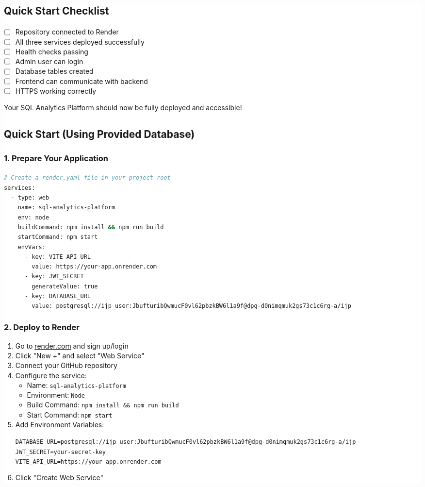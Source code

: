 
## Quick Start Checklist

- [ ] Repository connected to Render
- [ ] All three services deployed successfully
- [ ] Health checks passing
- [ ] Admin user can login
- [ ] Database tables created
- [ ] Frontend can communicate with backend
- [ ] HTTPS working correctly

Your SQL Analytics Platform should now be fully deployed and accessible!

## Quick Start (Using Provided Database)

### 1. Prepare Your Application
```bash
# Create a render.yaml file in your project root
services:
  - type: web
    name: sql-analytics-platform
    env: node
    buildCommand: npm install && npm run build
    startCommand: npm start
    envVars:
      - key: VITE_API_URL
        value: https://your-app.onrender.com
      - key: JWT_SECRET
        generateValue: true
      - key: DATABASE_URL
        value: postgresql://ijp_user:JbufturibQwmucF0vl62pbzkBW6l1a9f@dpg-d0nimqmuk2gs73c1c6rg-a/ijp
```

### 2. Deploy to Render
1. Go to [render.com](https://render.com) and sign up/login
2. Click "New +" and select "Web Service"
3. Connect your GitHub repository
4. Configure the service:
   - Name: `sql-analytics-platform`
   - Environment: `Node`
   - Build Command: `npm install && npm run build`
   - Start Command: `npm start`
5. Add Environment Variables:
   ```
   DATABASE_URL=postgresql://ijp_user:JbufturibQwmucF0vl62pbzkBW6l1a9f@dpg-d0nimqmuk2gs73c1c6rg-a/ijp
   JWT_SECRET=your-secret-key
   VITE_API_URL=https://your-app.onrender.com
   ```
6. Click "Create Web Service"
